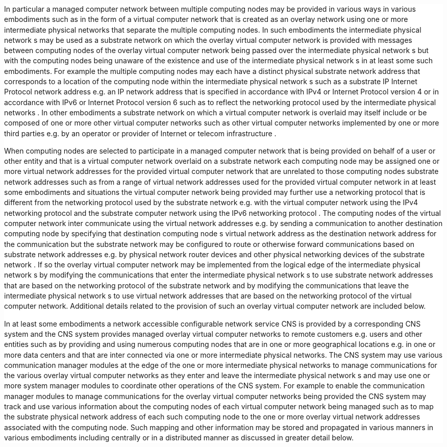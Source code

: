 In particular a managed computer network between multiple computing nodes may be provided in various ways in various embodiments such as in the form of a virtual computer network that is created as an overlay network using one or more intermediate physical networks that separate the multiple computing nodes. In such embodiments the intermediate physical network s may be used as a substrate network on which the overlay virtual computer network is provided with messages between computing nodes of the overlay virtual computer network being passed over the intermediate physical network s but with the computing nodes being unaware of the existence and use of the intermediate physical network s in at least some such embodiments. For example the multiple computing nodes may each have a distinct physical substrate network address that corresponds to a location of the computing node within the intermediate physical network s such as a substrate IP Internet Protocol network address e.g. an IP network address that is specified in accordance with IPv4 or Internet Protocol version 4 or in accordance with IPv6 or Internet Protocol version 6 such as to reflect the networking protocol used by the intermediate physical networks . In other embodiments a substrate network on which a virtual computer network is overlaid may itself include or be composed of one or more other virtual computer networks such as other virtual computer networks implemented by one or more third parties e.g. by an operator or provider of Internet or telecom infrastructure .

When computing nodes are selected to participate in a managed computer network that is being provided on behalf of a user or other entity and that is a virtual computer network overlaid on a substrate network each computing node may be assigned one or more virtual network addresses for the provided virtual computer network that are unrelated to those computing nodes substrate network addresses such as from a range of virtual network addresses used for the provided virtual computer network in at least some embodiments and situations the virtual computer network being provided may further use a networking protocol that is different from the networking protocol used by the substrate network e.g. with the virtual computer network using the IPv4 networking protocol and the substrate computer network using the IPv6 networking protocol . The computing nodes of the virtual computer network inter communicate using the virtual network addresses e.g. by sending a communication to another destination computing node by specifying that destination computing node s virtual network address as the destination network address for the communication but the substrate network may be configured to route or otherwise forward communications based on substrate network addresses e.g. by physical network router devices and other physical networking devices of the substrate network . If so the overlay virtual computer network may be implemented from the logical edge of the intermediate physical network s by modifying the communications that enter the intermediate physical network s to use substrate network addresses that are based on the networking protocol of the substrate network and by modifying the communications that leave the intermediate physical network s to use virtual network addresses that are based on the networking protocol of the virtual computer network. Additional details related to the provision of such an overlay virtual computer network are included below.

In at least some embodiments a network accessible configurable network service CNS is provided by a corresponding CNS system and the CNS system provides managed overlay virtual computer networks to remote customers e.g. users and other entities such as by providing and using numerous computing nodes that are in one or more geographical locations e.g. in one or more data centers and that are inter connected via one or more intermediate physical networks. The CNS system may use various communication manager modules at the edge of the one or more intermediate physical networks to manage communications for the various overlay virtual computer networks as they enter and leave the intermediate physical network s and may use one or more system manager modules to coordinate other operations of the CNS system. For example to enable the communication manager modules to manage communications for the overlay virtual computer networks being provided the CNS system may track and use various information about the computing nodes of each virtual computer network being managed such as to map the substrate physical network address of each such computing node to the one or more overlay virtual network addresses associated with the computing node. Such mapping and other information may be stored and propagated in various manners in various embodiments including centrally or in a distributed manner as discussed in greater detail below.
